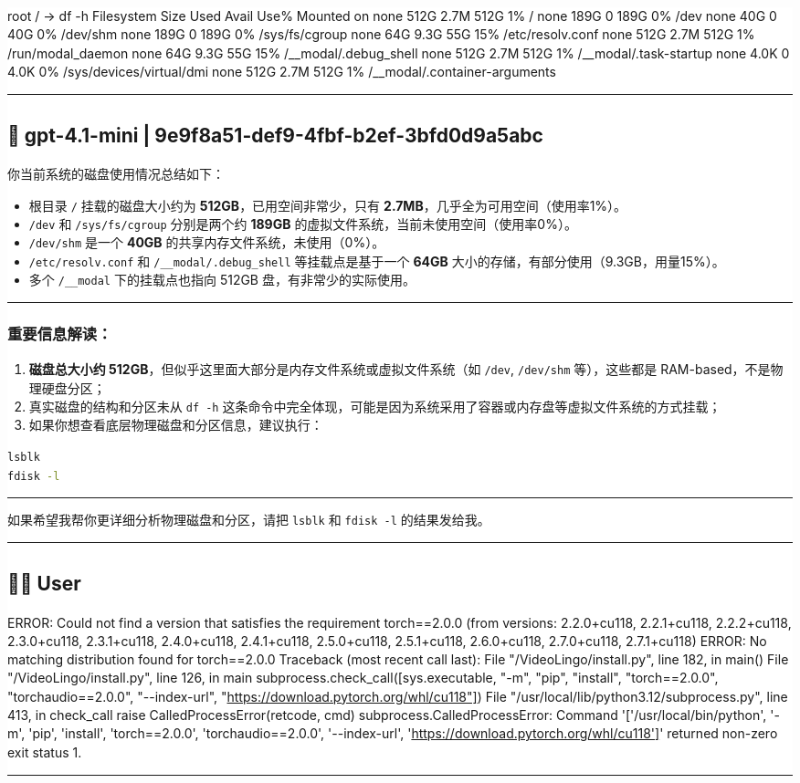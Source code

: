 root / → df -h
Filesystem Size Used Avail Use% Mounted on
none 512G 2.7M 512G 1% /
none 189G 0 189G 0% /dev
none 40G 0 40G 0% /dev/shm
none 189G 0 189G 0% /sys/fs/cgroup
none 64G 9.3G 55G 15% /etc/resolv.conf
none 512G 2.7M 512G 1% /run/modal_daemon
none 64G 9.3G 55G 15% /__modal/.debug_shell
none 512G 2.7M 512G 1% /__modal/.task-startup
none 4.0K 0 4.0K 0% /sys/devices/virtual/dmi
none 512G 2.7M 512G 1% /__modal/.container-arguments

---
## 🤖 gpt-4.1-mini | 9e9f8a51-def9-4fbf-b2ef-3bfd0d9a5abc

你当前系统的磁盘使用情况总结如下：

- 根目录 `/` 挂载的磁盘大小约为 **512GB**，已用空间非常少，只有 **2.7MB**，几乎全为可用空间（使用率1%）。
- `/dev` 和 `/sys/fs/cgroup` 分别是两个约 **189GB** 的虚拟文件系统，当前未使用空间（使用率0%）。
- `/dev/shm` 是一个 **40GB** 的共享内存文件系统，未使用（0%）。
- `/etc/resolv.conf` 和 `/__modal/.debug_shell` 等挂载点是基于一个 **64GB** 大小的存储，有部分使用（9.3GB，用量15%）。
- 多个 `/__modal` 下的挂载点也指向 512GB 盘，有非常少的实际使用。

---

### 重要信息解读：

1. **磁盘总大小约 512GB**，但似乎这里面大部分是内存文件系统或虚拟文件系统（如 `/dev`, `/dev/shm` 等），这些都是 RAM-based，不是物理硬盘分区；
2. 真实磁盘的结构和分区未从 `df -h` 这条命令中完全体现，可能是因为系统采用了容器或内存盘等虚拟文件系统的方式挂载；
3. 如果你想查看底层物理磁盘和分区信息，建议执行：

```bash
lsblk
fdisk -l
```

---

如果希望我帮你更详细分析物理磁盘和分区，请把 `lsblk` 和 `fdisk -l` 的结果发给我。

---
## 🧑‍💻 User

ERROR: Could not find a version that satisfies the requirement torch==2.0.0 (from versions: 2.2.0+cu118, 2.2.1+cu118, 2.2.2+cu118, 2.3.0+cu118, 2.3.1+cu118, 2.4.0+cu118, 2.4.1+cu118, 2.5.0+cu118, 2.5.1+cu118, 2.6.0+cu118, 2.7.0+cu118, 2.7.1+cu118)
ERROR: No matching distribution found for torch==2.0.0
Traceback (most recent call last):
File "/VideoLingo/install.py", line 182, in <module>
 main()
File "/VideoLingo/install.py", line 126, in main
 subprocess.check_call([sys.executable, "-m", "pip", "install", "torch==2.0.0", "torchaudio==2.0.0", "--index-url", "https://download.pytorch.org/whl/cu118"])
File "/usr/local/lib/python3.12/subprocess.py", line 413, in check_call
 raise CalledProcessError(retcode, cmd)
subprocess.CalledProcessError: Command '['/usr/local/bin/python', '-m', 'pip', 'install', 'torch==2.0.0', 'torchaudio==2.0.0', '--index-url', 'https://download.pytorch.org/whl/cu118']' returned non-zero exit status 1.

---